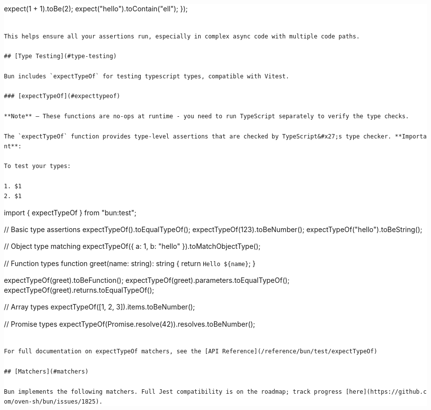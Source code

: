   expect(1 + 1).toBe(2);
  expect("hello").toContain("ell");
});

```

This helps ensure all your assertions run, especially in complex async code with multiple code paths.

## [Type Testing](#type-testing)

Bun includes `expectTypeOf` for testing typescript types, compatible with Vitest.

### [expectTypeOf](#expecttypeof)

**Note** — These functions are no-ops at runtime - you need to run TypeScript separately to verify the type checks.

The `expectTypeOf` function provides type-level assertions that are checked by TypeScript&#x27;s type checker. **Important**:

To test your types:

1. $1
2. $1

```
import { expectTypeOf } from "bun:test";

// Basic type assertions
expectTypeOf().toEqualTypeOf();
expectTypeOf(123).toBeNumber();
expectTypeOf("hello").toBeString();

// Object type matching
expectTypeOf({ a: 1, b: "hello" }).toMatchObjectType();

// Function types
function greet(name: string): string {
  return `Hello ${name}`;
}

expectTypeOf(greet).toBeFunction();
expectTypeOf(greet).parameters.toEqualTypeOf();
expectTypeOf(greet).returns.toEqualTypeOf();

// Array types
expectTypeOf([1, 2, 3]).items.toBeNumber();

// Promise types
expectTypeOf(Promise.resolve(42)).resolves.toBeNumber();

```

For full documentation on expectTypeOf matchers, see the [API Reference](/reference/bun/test/expectTypeOf)

## [Matchers](#matchers)

Bun implements the following matchers. Full Jest compatibility is on the roadmap; track progress [here](https://github.com/oven-sh/bun/issues/1825).

```